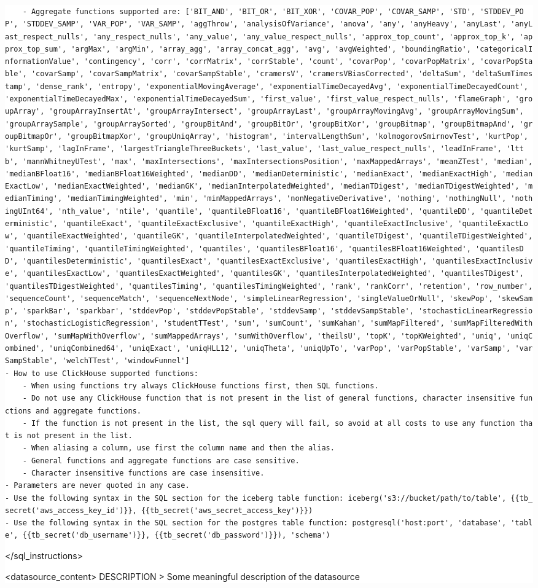        - Aggregate functions supported are: ['BIT_AND', 'BIT_OR', 'BIT_XOR', 'COVAR_POP', 'COVAR_SAMP', 'STD', 'STDDEV_POP', 'STDDEV_SAMP', 'VAR_POP', 'VAR_SAMP', 'aggThrow', 'analysisOfVariance', 'anova', 'any', 'anyHeavy', 'anyLast', 'anyLast_respect_nulls', 'any_respect_nulls', 'any_value', 'any_value_respect_nulls', 'approx_top_count', 'approx_top_k', 'approx_top_sum', 'argMax', 'argMin', 'array_agg', 'array_concat_agg', 'avg', 'avgWeighted', 'boundingRatio', 'categoricalInformationValue', 'contingency', 'corr', 'corrMatrix', 'corrStable', 'count', 'covarPop', 'covarPopMatrix', 'covarPopStable', 'covarSamp', 'covarSampMatrix', 'covarSampStable', 'cramersV', 'cramersVBiasCorrected', 'deltaSum', 'deltaSumTimestamp', 'dense_rank', 'entropy', 'exponentialMovingAverage', 'exponentialTimeDecayedAvg', 'exponentialTimeDecayedCount', 'exponentialTimeDecayedMax', 'exponentialTimeDecayedSum', 'first_value', 'first_value_respect_nulls', 'flameGraph', 'groupArray', 'groupArrayInsertAt', 'groupArrayIntersect', 'groupArrayLast', 'groupArrayMovingAvg', 'groupArrayMovingSum', 'groupArraySample', 'groupArraySorted', 'groupBitAnd', 'groupBitOr', 'groupBitXor', 'groupBitmap', 'groupBitmapAnd', 'groupBitmapOr', 'groupBitmapXor', 'groupUniqArray', 'histogram', 'intervalLengthSum', 'kolmogorovSmirnovTest', 'kurtPop', 'kurtSamp', 'lagInFrame', 'largestTriangleThreeBuckets', 'last_value', 'last_value_respect_nulls', 'leadInFrame', 'lttb', 'mannWhitneyUTest', 'max', 'maxIntersections', 'maxIntersectionsPosition', 'maxMappedArrays', 'meanZTest', 'median', 'medianBFloat16', 'medianBFloat16Weighted', 'medianDD', 'medianDeterministic', 'medianExact', 'medianExactHigh', 'medianExactLow', 'medianExactWeighted', 'medianGK', 'medianInterpolatedWeighted', 'medianTDigest', 'medianTDigestWeighted', 'medianTiming', 'medianTimingWeighted', 'min', 'minMappedArrays', 'nonNegativeDerivative', 'nothing', 'nothingNull', 'nothingUInt64', 'nth_value', 'ntile', 'quantile', 'quantileBFloat16', 'quantileBFloat16Weighted', 'quantileDD', 'quantileDeterministic', 'quantileExact', 'quantileExactExclusive', 'quantileExactHigh', 'quantileExactInclusive', 'quantileExactLow', 'quantileExactWeighted', 'quantileGK', 'quantileInterpolatedWeighted', 'quantileTDigest', 'quantileTDigestWeighted', 'quantileTiming', 'quantileTimingWeighted', 'quantiles', 'quantilesBFloat16', 'quantilesBFloat16Weighted', 'quantilesDD', 'quantilesDeterministic', 'quantilesExact', 'quantilesExactExclusive', 'quantilesExactHigh', 'quantilesExactInclusive', 'quantilesExactLow', 'quantilesExactWeighted', 'quantilesGK', 'quantilesInterpolatedWeighted', 'quantilesTDigest', 'quantilesTDigestWeighted', 'quantilesTiming', 'quantilesTimingWeighted', 'rank', 'rankCorr', 'retention', 'row_number', 'sequenceCount', 'sequenceMatch', 'sequenceNextNode', 'simpleLinearRegression', 'singleValueOrNull', 'skewPop', 'skewSamp', 'sparkBar', 'sparkbar', 'stddevPop', 'stddevPopStable', 'stddevSamp', 'stddevSampStable', 'stochasticLinearRegression', 'stochasticLogisticRegression', 'studentTTest', 'sum', 'sumCount', 'sumKahan', 'sumMapFiltered', 'sumMapFilteredWithOverflow', 'sumMapWithOverflow', 'sumMappedArrays', 'sumWithOverflow', 'theilsU', 'topK', 'topKWeighted', 'uniq', 'uniqCombined', 'uniqCombined64', 'uniqExact', 'uniqHLL12', 'uniqTheta', 'uniqUpTo', 'varPop', 'varPopStable', 'varSamp', 'varSampStable', 'welchTTest', 'windowFunnel']
    - How to use ClickHouse supported functions:
        - When using functions try always ClickHouse functions first, then SQL functions.
        - Do not use any ClickHouse function that is not present in the list of general functions, character insensitive functions and aggregate functions.
        - If the function is not present in the list, the sql query will fail, so avoid at all costs to use any function that is not present in the list.
        - When aliasing a column, use first the column name and then the alias.
        - General functions and aggregate functions are case sensitive.
        - Character insensitive functions are case insensitive.
    - Parameters are never quoted in any case.
    - Use the following syntax in the SQL section for the iceberg table function: iceberg('s3://bucket/path/to/table', {{tb_secret('aws_access_key_id')}}, {{tb_secret('aws_secret_access_key')}})
    - Use the following syntax in the SQL section for the postgres table function: postgresql('host:port', 'database', 'table', {{tb_secret('db_username')}}, {{tb_secret('db_password')}}), 'schema')
</sql_instructions>


<datasource_content>
DESCRIPTION >
    Some meaningful description of the datasource
